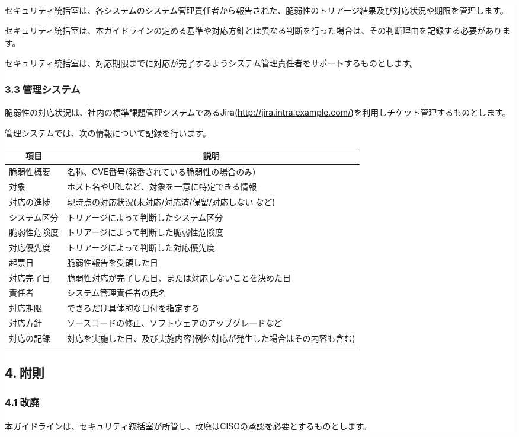セキュリティ統括室は、各システムのシステム管理責任者から報告された、脆弱性のトリアージ結果及び対応状況や期限を管理します。

セキュリティ統括室は、本ガイドラインの定める基準や対応方針とは異なる判断を行った場合は、その判断理由を記録する必要があります。

セキュリティ統括室は、対応期限までに対応が完了するようシステム管理責任者をサポートするものとします。

### 3.3 管理システム

脆弱性の対応状況は、社内の標準課題管理システムであるJira(http://jira.intra.example.com/)を利用しチケット管理するものとします。

管理システムでは、次の情報について記録を行います。

|項目|説明|
|----|----|
|脆弱性概要|名称、CVE番号(発番されている脆弱性の場合のみ)|
|対象|ホスト名やURLなど、対象を一意に特定できる情報|
|対応の進捗|現時点の対応状況(未対応/対応済/保留/対応しない など)|
|システム区分|トリアージによって判断したシステム区分|
|脆弱性危険度|トリアージによって判断した脆弱性危険度|
|対応優先度|トリアージによって判断した対応優先度|
|起票日|脆弱性報告を受領した日|
|対応完了日|脆弱性対応が完了した日、または対応しないことを決めた日|
|責任者|システム管理責任者の氏名
|対応期限|できるだけ具体的な日付を指定する|
|対応方針|ソースコードの修正、ソフトウェアのアップグレードなど|
|対応の記録|対応を実施した日、及び実施内容(例外対応が発生した場合はその内容も含む)|

## 4. 附則

### 4.1 改廃
本ガイドラインは、セキュリティ統括室が所管し、改廃はCISOの承認を必要とするものとします。
